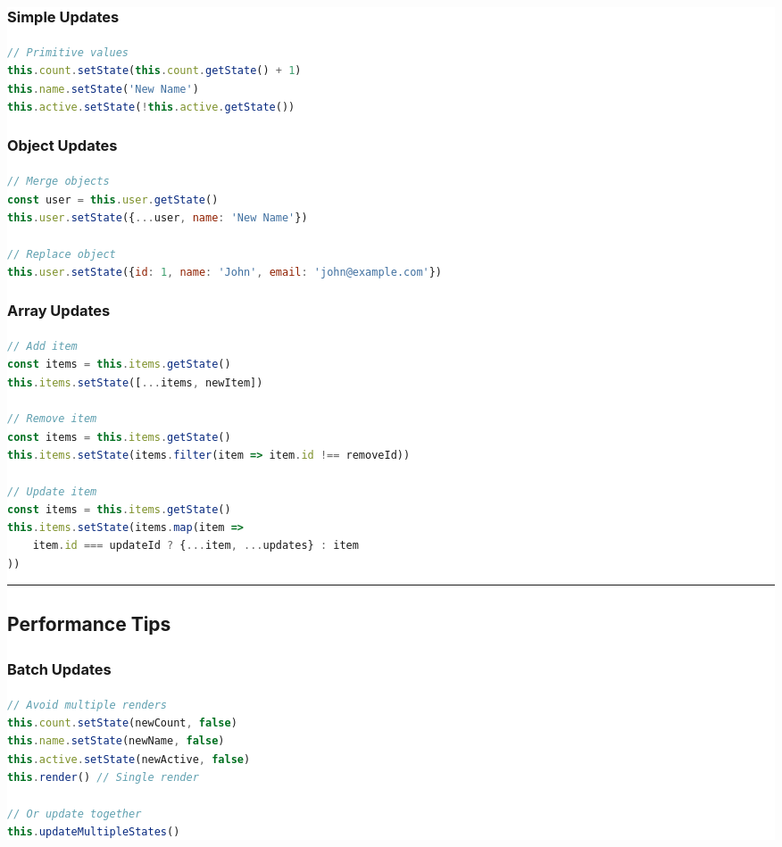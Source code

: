 ### Simple Updates
```javascript
// Primitive values
this.count.setState(this.count.getState() + 1)
this.name.setState('New Name')
this.active.setState(!this.active.getState())
```

### Object Updates
```javascript
// Merge objects
const user = this.user.getState()
this.user.setState({...user, name: 'New Name'})

// Replace object
this.user.setState({id: 1, name: 'John', email: 'john@example.com'})
```

### Array Updates
```javascript
// Add item
const items = this.items.getState()
this.items.setState([...items, newItem])

// Remove item
const items = this.items.getState()
this.items.setState(items.filter(item => item.id !== removeId))

// Update item
const items = this.items.getState()
this.items.setState(items.map(item => 
    item.id === updateId ? {...item, ...updates} : item
))
```

---

## Performance Tips

### Batch Updates
```javascript
// Avoid multiple renders
this.count.setState(newCount, false)
this.name.setState(newName, false)
this.active.setState(newActive, false)
this.render() // Single render

// Or update together
this.updateMultipleStates()
```
